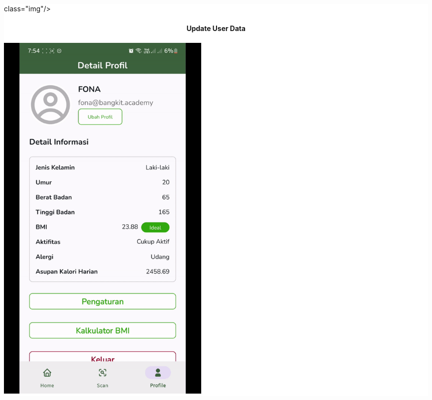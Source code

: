 class="img"/>
</div>

<div class="demo-item">
<h4 style="text-align: center">
Update User Data
</h4>
<img src="./images/gif/update_user_data.gif" 
alt="Update User Data"
width="400"
class="img"/>
</div>
